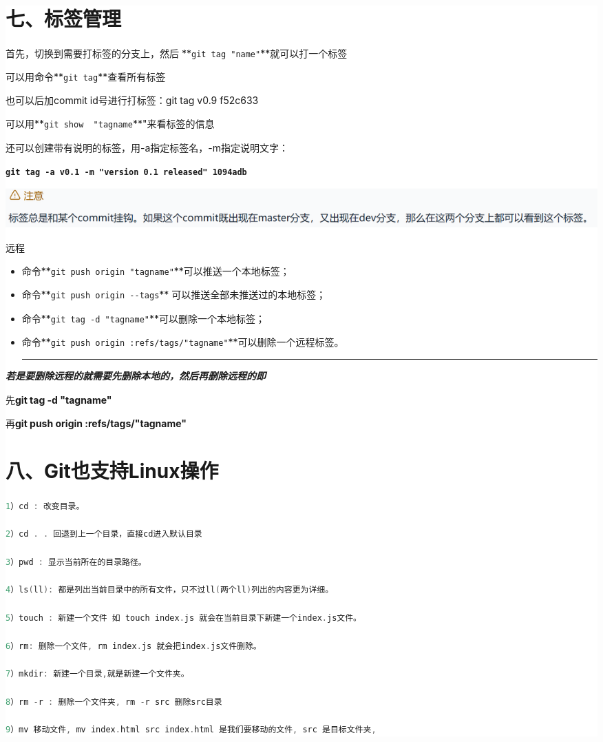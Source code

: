

# 七、标签管理

首先，切换到需要打标签的分支上，然后 **`git tag "name"`**就可以打一个标签

 

可以用命令**`git tag`**查看所有标签

 

也可以后加commit id号进行打标签：git tag v0.9 f52c633

 

可以用**`git show  "tagname`**"来看标签的信息

 

还可以创建带有说明的标签，用-a指定标签名，-m指定说明文字：

**`git tag -a v0.1 -m "version 0.1 released" 1094adb`**

 ![image-20240812220828090](https://raw.githubusercontent.com/ZhangZhen-huia/Note/main/img/202408122208140.png)

 

 

远程

- 命令**`git push origin "tagname"`**可以推送一个本地标签；

- 命令**`git push origin --tags`** 可以推送全部未推送过的本地标签；

- 命令**`git tag -d "tagname"`**可以删除一个本地标签；

- 命令**`git push origin :refs/tags/"tagname"`**可以删除一个远程标签。

  ------

  

***若是要删除远程的就需要先删除本地的，然后再删除远程的即***

先**git tag -d "tagname"**

再**git push origin :refs/tags/"tagname"**



# 八、Git也支持Linux操作

```c
1）cd : 改变目录。

2）cd . . 回退到上一个目录，直接cd进入默认目录

3）pwd : 显示当前所在的目录路径。 

4）ls(ll): 都是列出当前目录中的所有文件，只不过ll(两个ll)列出的内容更为详细。 

5）touch : 新建一个文件 如 touch index.js 就会在当前目录下新建一个index.js文件。 

6）rm: 删除一个文件, rm index.js 就会把index.js文件删除。 

7）mkdir: 新建一个目录,就是新建一个文件夹。 

8）rm -r : 删除一个文件夹, rm -r src 删除src目录 

9）mv 移动文件, mv index.html src index.html 是我们要移动的文件, src 是目标文件夹,

```